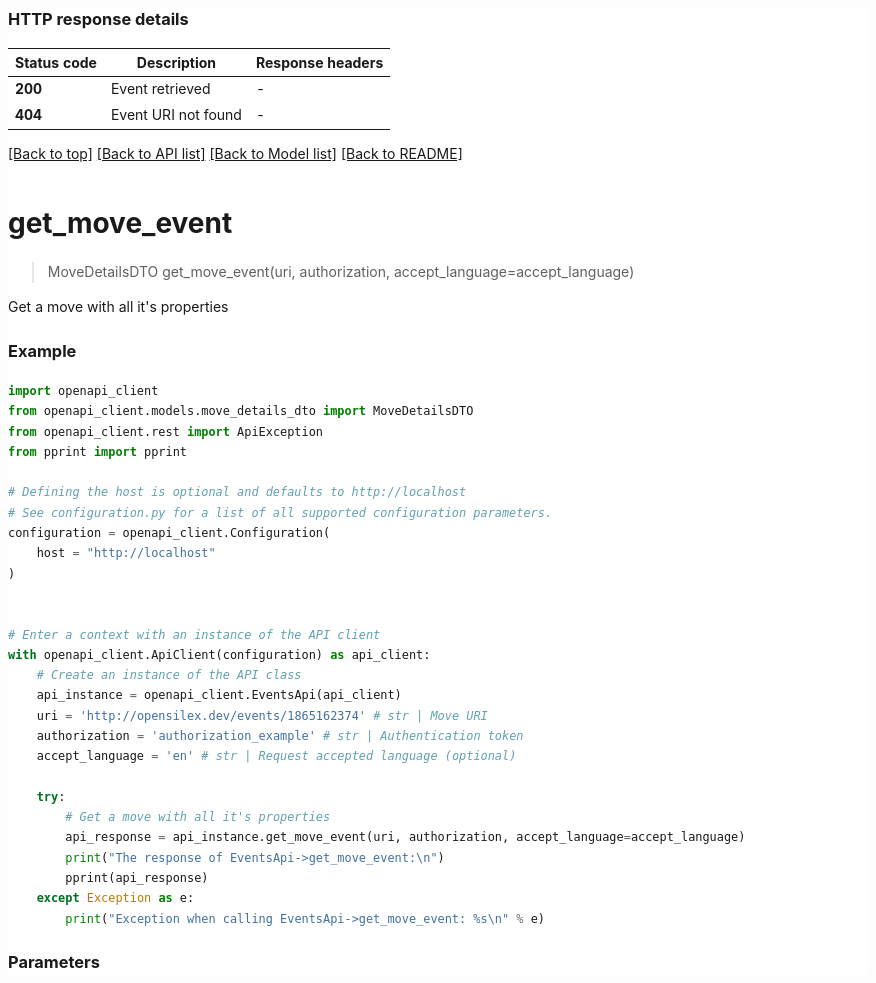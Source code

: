 ### HTTP response details

| Status code | Description | Response headers |
|-------------|-------------|------------------|
**200** | Event retrieved |  -  |
**404** | Event URI not found |  -  |

[[Back to top]](#) [[Back to API list]](../README.md#documentation-for-api-endpoints) [[Back to Model list]](../README.md#documentation-for-models) [[Back to README]](../README.md)

# **get_move_event**
> MoveDetailsDTO get_move_event(uri, authorization, accept_language=accept_language)

Get a move with all it's properties

### Example


```python
import openapi_client
from openapi_client.models.move_details_dto import MoveDetailsDTO
from openapi_client.rest import ApiException
from pprint import pprint

# Defining the host is optional and defaults to http://localhost
# See configuration.py for a list of all supported configuration parameters.
configuration = openapi_client.Configuration(
    host = "http://localhost"
)


# Enter a context with an instance of the API client
with openapi_client.ApiClient(configuration) as api_client:
    # Create an instance of the API class
    api_instance = openapi_client.EventsApi(api_client)
    uri = 'http://opensilex.dev/events/1865162374' # str | Move URI
    authorization = 'authorization_example' # str | Authentication token
    accept_language = 'en' # str | Request accepted language (optional)

    try:
        # Get a move with all it's properties
        api_response = api_instance.get_move_event(uri, authorization, accept_language=accept_language)
        print("The response of EventsApi->get_move_event:\n")
        pprint(api_response)
    except Exception as e:
        print("Exception when calling EventsApi->get_move_event: %s\n" % e)
```



### Parameters
